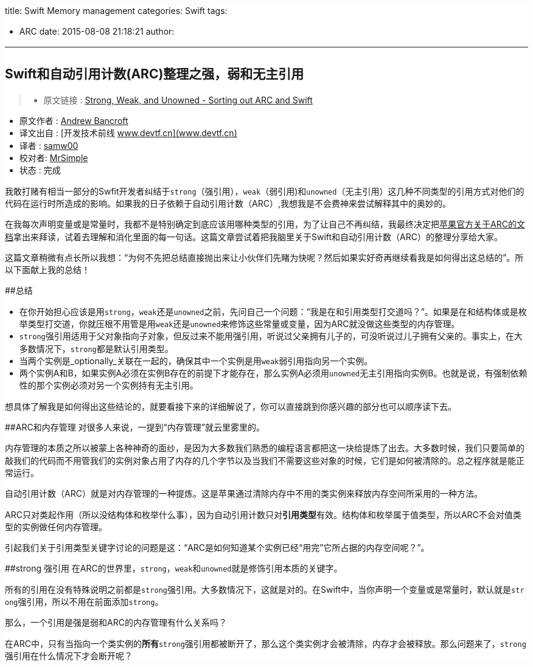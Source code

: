 title: Swift Memory management
categories: Swift
tags:
  - ARC
date: 2015-08-08 21:18:21
author:
---
Swift和自动引用计数(ARC)整理之强，弱和无主引用
---

> * 原文链接 : [Strong, Weak, and Unowned - Sorting out ARC and Swift](http://www.andrewcbancroft.com/2015/05/08/strong-weak-and-unowned-sorting-out-arc-and-swift/)
* 原文作者 : [Andrew Bancroft](http://www.andrewcbancroft.com/)
* 译文出自 : [开发技术前线 www.devtf.cn](www.devtf.cn)
* 译者 : [samw00](https://github.com/samw00/) 
* 校对者:  [MrSimple](https://github.com/bboyfeiyu/) 
* 状态 :  完成

我敢打赌有相当一部分的Swfit开发者纠结于`strong`（强引用），`weak`（弱引用)和`unowned`（无主引用）这几种不同类型的引用方式对他们的代码在运行时所造成的影响。如果我的日子依赖于自动引用计数（ARC）,我想我是不会费神来尝试解释其中的奥妙的。

在我每次声明变量或是常量时，我都不是特别确定到底应该用哪种类型的引用，为了让自己不再纠结，我最终决定把[苹果官方关于ARC的文档](https://developer.apple.com/library/ios/documentation/Swift/Conceptual/Swift_Programming_Language/AutomaticReferenceCounting.html)拿出来拜读，试着去理解和消化里面的每一句话。这篇文章尝试着把我脑里关于Swift和自动引用计数（ARC）的整理分享给大家。

这篇文章稍微有点长所以我想：“为何不先把总结直接抛出来让小伙伴们先睹为快呢？然后如果实好奇再继续看我是如何得出这总结的”。所以下面献上我的总结！



##总结

* 在你开始担心应该是用`strong`，`weak`还是`unowned`之前，先问自己一个问题：“我是在和引用类型打交道吗？”。如果是在和结构体或是枚举类型打交道，你就压根不用管是用`weak`还是`unowned`来修饰这些常量或变量，因为ARC就没做这些类型的内存管理。
* `strong`强引用适用于父对象指向子对象，但反过来不能用强引用，听说过父亲拥有儿子的，可没听说过儿子拥有父亲的。事实上，在大多数情况下，`strong`都是默认引用类型。
* 当两个实例是_optionally_关联在一起的，确保其中一个实例是用`weak`弱引用指向另一个实例。
* 两个实例A和B，如果实例A必须在实例B存在的前提下才能存在，那么实例A必须用`unowned`无主引用指向实例B。也就是说，有强制依赖性的那个实例必须对另一个实例持有无主引用。

想具体了解我是如何得出这些结论的，就要看接下来的详细解说了，你可以直接跳到你感兴趣的部分也可以顺序读下去。

##ARC和内存管理
对很多人来说，一提到“内存管理”就云里雾里的。

内存管理的本质之所以被蒙上各种神奇的面纱，是因为大多数我们熟悉的编程语言都把这一块给提炼了出去。大多数时候，我们只要简单的敲我们的代码而不用管我们的实例对象占用了内存的几个字节以及当我们不需要这些对象的时候，它们是如何被清除的。总之程序就是能正常运行。

自动引用计数（ARC）就是对内存管理的一种提炼。这是苹果通过清除内存中不用的类实例来释放内存空间所采用的一种方法。

ARC只对类起作用（所以没结构体和枚举什么事），因为自动引用计数只对**引用类型**有效。结构体和枚举属于值类型，所以ARC不会对值类型的实例做任何内存管理。

引起我们关于引用类型关键字讨论的问题是这：“ARC是如何知道某个实例已经“用完”它所占据的内存空间呢？”。

##strong 强引用
在ARC的世界里，`strong`，`weak`和`unowned`就是修饰引用本质的关键字。

所有的引用在没有特殊说明之前都是`strong`强引用。大多数情况下，这就是对的。在Swift中，当你声明一个变量或是常量时，默认就是`strong`强引用，所以不用在前面添加`strong`。

那么，一个引用是强是弱和ARC的内存管理有什么关系吗？

在ARC中，只有当指向一个类实例的**所有**`strong`强引用都被断开了，那么这个类实例才会被清除，内存才会被释放。那么问题来了，`strong`强引用在什么情况下才会断开呢？
